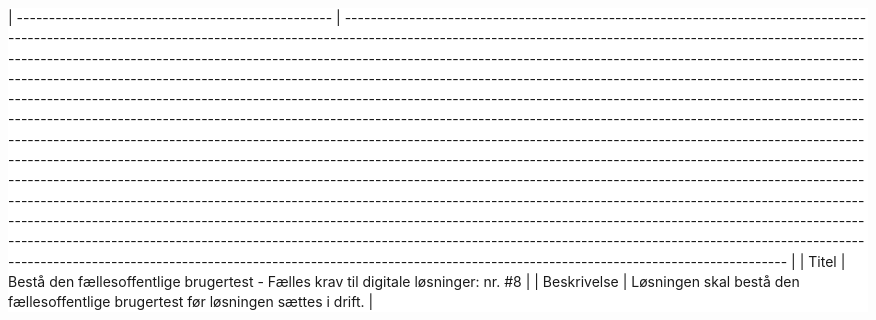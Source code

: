 | ------------------------------------------------- | --------------------------------------------------------------------------------------------------------------------------------------------------------------------------------------------------------------------------------------------------------------------------------------------------------------------------------------------------------------------------------------------------------------------------------------------------------------------------------------------------------------------------------------------------------------------------------------------------------------------------------------------------------------------------------------------------------------------------------------------------------------------------------------------------------------------------------------------------------------------------------------------------------------------------------------------------------------------------------------------------------------------------------------------------------------------------------------------------------------------------------------------------------------------------------------------------------------------------------------------------------------------------------------------------------------------------------------------------------------------------------------------------------------------------------------------------------------------------------------------------------------------------------------------------------------------------------------------------------------------------------------------------------------------------------------------------------------------------------- |
| Titel                                             | Bestå den fællesoffentlige brugertest - Fælles krav til digitale løsninger: nr. #8                                                                                                                                                                                                                                                                                                                                                                                                                                                                                                                                                                                                                                                                                                                                                                                                                                                                                                                                                                                                                                                                                                                                                                                                                                                                                                                                                                                                                                                                                                                                                                                                                                                |
| Beskrivelse                                       | Løsningen skal bestå den fællesoffentlige brugertest før løsningen sættes i drift.                                                                                                                                                                                                                                                                                                                                                                                                                                                                                                                                                                                                                                                                                                                                                                                                                                                                                                                                                                                                                                                                                                                                                                                                                                                                                                                                                                                                                                                                                                                                                                                                                                                |